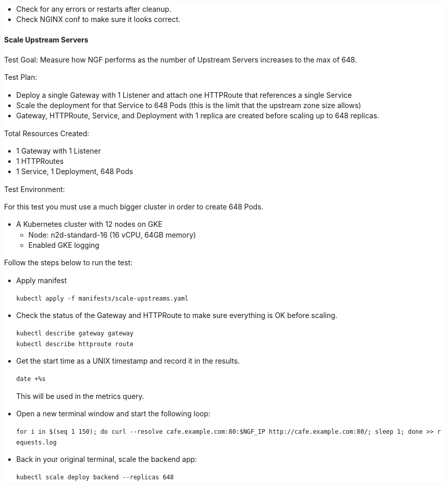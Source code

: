 - Check for any errors or restarts after cleanup.
- Check NGINX conf to make sure it looks correct.

#### Scale Upstream Servers

Test Goal: Measure how NGF performs as the number of Upstream Servers increases to the max of 648.

Test Plan:

- Deploy a single Gateway with 1 Listener and attach one HTTPRoute that references a single Service
- Scale the deployment for that Service to 648 Pods (this is the limit that the upstream zone size allows)
- Gateway, HTTPRoute, Service, and Deployment with 1 replica are created before scaling up to 648 replicas.

Total Resources Created:

- 1 Gateway with 1 Listener
- 1 HTTPRoutes
- 1 Service, 1 Deployment, 648 Pods

Test Environment:

For this test you must use a much bigger cluster in order to create 648 Pods.

- A Kubernetes cluster with 12 nodes on GKE
  - Node: n2d-standard-16 (16 vCPU, 64GB memory)
  - Enabled GKE logging

Follow the steps below to run the test:

- Apply manifest

  ```console
  kubectl apply -f manifests/scale-upstreams.yaml
  ```

- Check the status of the Gateway and HTTPRoute to make sure everything is OK before scaling.

  ```console
  kubectl describe gateway gateway
  kubectl describe httproute route
  ```

- Get the start time as a UNIX timestamp and record it in the results.

  ```console
  date +%s
  ```

  This will be used in the metrics query.

- Open a new terminal window and start the following loop:

  ```console
  for i in $(seq 1 150); do curl --resolve cafe.example.com:80:$NGF_IP http://cafe.example.com:80/; sleep 1; done >> requests.log
  ```

- Back in your original terminal, scale the backend app:

  ```console
  kubectl scale deploy backend --replicas 648
  ```
